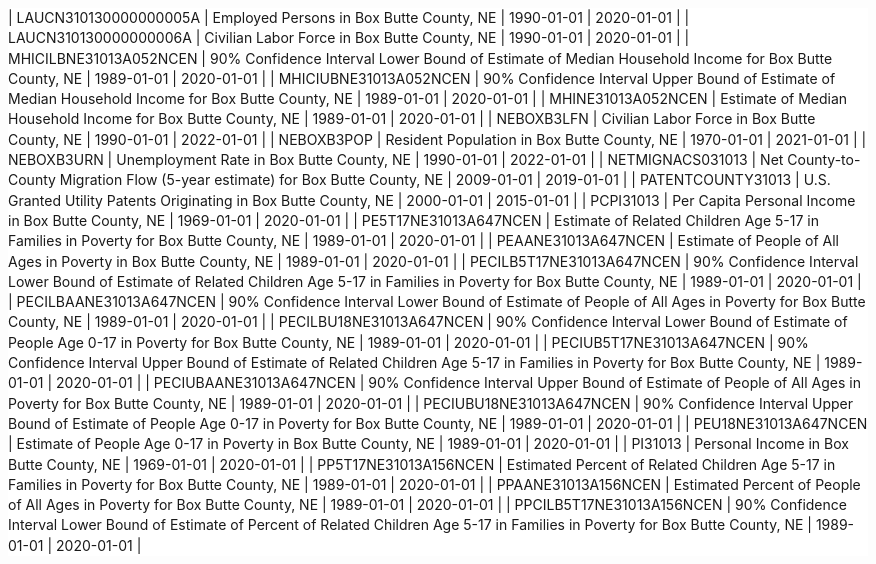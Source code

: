 | LAUCN310130000000005A     | Employed Persons in Box Butte County, NE                                                                                                                                      | 1990-01-01          | 2020-01-01        |
| LAUCN310130000000006A     | Civilian Labor Force in Box Butte County, NE                                                                                                                                  | 1990-01-01          | 2020-01-01        |
| MHICILBNE31013A052NCEN    | 90% Confidence Interval Lower Bound of Estimate of Median Household Income for Box Butte County, NE                                                                           | 1989-01-01          | 2020-01-01        |
| MHICIUBNE31013A052NCEN    | 90% Confidence Interval Upper Bound of Estimate of Median Household Income for Box Butte County, NE                                                                           | 1989-01-01          | 2020-01-01        |
| MHINE31013A052NCEN        | Estimate of Median Household Income for Box Butte County, NE                                                                                                                  | 1989-01-01          | 2020-01-01        |
| NEBOXB3LFN                | Civilian Labor Force in Box Butte County, NE                                                                                                                                  | 1990-01-01          | 2022-01-01        |
| NEBOXB3POP                | Resident Population in Box Butte County, NE                                                                                                                                   | 1970-01-01          | 2021-01-01        |
| NEBOXB3URN                | Unemployment Rate in Box Butte County, NE                                                                                                                                     | 1990-01-01          | 2022-01-01        |
| NETMIGNACS031013          | Net County-to-County Migration Flow (5-year estimate) for Box Butte County, NE                                                                                                | 2009-01-01          | 2019-01-01        |
| PATENTCOUNTY31013         | U.S. Granted Utility Patents Originating in Box Butte County, NE                                                                                                              | 2000-01-01          | 2015-01-01        |
| PCPI31013                 | Per Capita Personal Income in Box Butte County, NE                                                                                                                            | 1969-01-01          | 2020-01-01        |
| PE5T17NE31013A647NCEN     | Estimate of Related Children Age 5-17 in Families in Poverty for Box Butte County, NE                                                                                         | 1989-01-01          | 2020-01-01        |
| PEAANE31013A647NCEN       | Estimate of People of All Ages in Poverty in Box Butte County, NE                                                                                                             | 1989-01-01          | 2020-01-01        |
| PECILB5T17NE31013A647NCEN | 90% Confidence Interval Lower Bound of Estimate of Related Children Age 5-17 in Families in Poverty for Box Butte County, NE                                                  | 1989-01-01          | 2020-01-01        |
| PECILBAANE31013A647NCEN   | 90% Confidence Interval Lower Bound of Estimate of People of All Ages in Poverty for Box Butte County, NE                                                                     | 1989-01-01          | 2020-01-01        |
| PECILBU18NE31013A647NCEN  | 90% Confidence Interval Lower Bound of Estimate of People Age 0-17 in Poverty for Box Butte County, NE                                                                        | 1989-01-01          | 2020-01-01        |
| PECIUB5T17NE31013A647NCEN | 90% Confidence Interval Upper Bound of Estimate of Related Children Age 5-17 in Families in Poverty for Box Butte County, NE                                                  | 1989-01-01          | 2020-01-01        |
| PECIUBAANE31013A647NCEN   | 90% Confidence Interval Upper Bound of Estimate of People of All Ages in Poverty for Box Butte County, NE                                                                     | 1989-01-01          | 2020-01-01        |
| PECIUBU18NE31013A647NCEN  | 90% Confidence Interval Upper Bound of Estimate of People Age 0-17 in Poverty for Box Butte County, NE                                                                        | 1989-01-01          | 2020-01-01        |
| PEU18NE31013A647NCEN      | Estimate of People Age 0-17 in Poverty in Box Butte County, NE                                                                                                                | 1989-01-01          | 2020-01-01        |
| PI31013                   | Personal Income in Box Butte County, NE                                                                                                                                       | 1969-01-01          | 2020-01-01        |
| PP5T17NE31013A156NCEN     | Estimated Percent of Related Children Age 5-17 in Families in Poverty for Box Butte County, NE                                                                                | 1989-01-01          | 2020-01-01        |
| PPAANE31013A156NCEN       | Estimated Percent of People of All Ages in Poverty for Box Butte County, NE                                                                                                   | 1989-01-01          | 2020-01-01        |
| PPCILB5T17NE31013A156NCEN | 90% Confidence Interval Lower Bound of Estimate of Percent of Related Children Age 5-17 in Families in Poverty for Box Butte County, NE                                       | 1989-01-01          | 2020-01-01        |